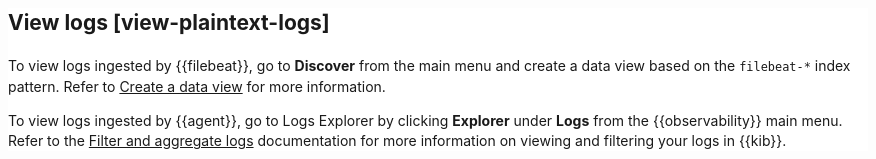 ## View logs [view-plaintext-logs]

To view logs ingested by {{filebeat}}, go to **Discover** from the main menu and create a data view based on the `filebeat-*` index pattern. Refer to [Create a data view](../../../explore-analyze/find-and-organize/data-views.md) for more information.

To view logs ingested by {{agent}}, go to Logs Explorer by clicking **Explorer** under **Logs** from the {{observability}} main menu. Refer to the [Filter and aggregate logs](../../../solutions/observability/logs/filter-aggregate-logs.md) documentation for more information on viewing and filtering your logs in {{kib}}.
